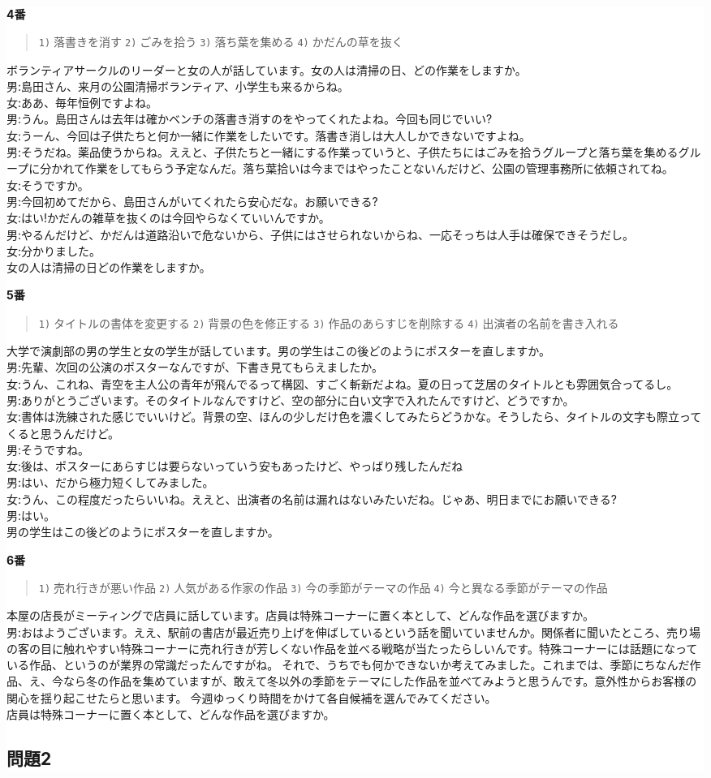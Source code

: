 **4番**

> `1)` 落書きを消す
> `2)` ごみを拾う
> `3)` 落ち葉を集める
> `4)` かだんの草を抜く

ボランティアサークルのリーダーと女の人が話しています。女の人は清掃の日、どの作業をしますか。  
男:島田さん、来月の公園清掃ボランティア、小学生も来るからね。  
女:ああ、毎年恒例ですよね。  
男:うん。島田さんは去年は確かベンチの落書き消すのをやってくれたよね。今回も同じでいい?  
女:うーん、今回は子供たちと何か一緒に作業をしたいです。落書き消しは大人しかできないですよね。  
男:そうだね。薬品使うからね。ええと、子供たちと一緒にする作業っていうと、子供たちにはごみを拾うグループと落ち葉を集めるグループに分かれて作業をしてもらう予定なんだ。落ち葉拾いは今まではやったことないんだけど、公園の管理事務所に依頼されてね。  
女:そうですか。  
男:今回初めてだから、島田さんがいてくれたら安心だな。お願いできる?  
女:はい!かだんの雑草を抜くのは今回やらなくていいんですか。  
男:やるんだけど、かだんは道路沿いで危ないから、子供にはさせられないからね、一応そっちは人手は確保できそうだし。  
女:分かりました。  
女の人は清掃の日どの作業をしますか。

**5番**

> `1)` タイトルの書体を変更する
> `2)` 背景の色を修正する
> `3)` 作品のあらすじを削除する
> `4)` 出演者の名前を書き入れる

大学で演劇部の男の学生と女の学生が話しています。男の学生はこの後どのようにポスターを直しますか。  
男:先輩、次回の公演のポスターなんですが、下書き見てもらえましたか。  
女:うん、これね、青空を主人公の青年が飛んでるって構図、すごく斬新だよね。夏の日って芝居のタイトルとも雰囲気合ってるし。  
男:ありがとうございます。そのタイトルなんですけど、空の部分に白い文字で入れたんですけど、どうですか。  
女:書体は洗練された感じでいいけど。背景の空、ほんの少しだけ色を濃くしてみたらどうかな。そうしたら、タイトルの文字も際立ってくると思うんだけど。  
男:そうですね。  
女:後は、ポスターにあらすじは要らないっていう安もあったけど、やっばり残したんだね  
男:はい、だから極力短くしてみました。  
女:うん、この程度だったらいいね。ええと、出演者の名前は漏れはないみたいだね。じゃあ、明日までにお願いできる?  
男:はい。  
男の学生はこの後どのようにポスターを直しますか。

**6番**

> `1)` 売れ行きが悪い作品
> `2)` 人気がある作家の作品
> `3)` 今の季節がテーマの作品
> `4)` 今と異なる季節がテーマの作品

本屋の店長がミーティングで店員に話しています。店員は特殊コーナーに置く本として、どんな作品を選びますか。  
男:おはようございます。ええ、駅前の書店が最近売り上げを伸ばしているという話を聞いていませんか。関係者に聞いたところ、売り場 の客の目に触れやすい特殊コーナーに売れ行きが芳しくない作品を並べる戦略が当たったらしいんです。特殊コーナーには話題になっている作品、というのが業界の常識だったんですがね。 それで、うちでも何かできないか考えてみました。これまでは、季節にちなんだ作品、え、今なら冬の作品を集めていますが、敢えて冬以外の季節をテーマにした作品を並べてみようと思うんです。意外性からお客様の関心を揺り起こせたらと思います。 今週ゆっくり時間をかけて各自候補を選んでみてください。  
店員は特殊コーナーに置く本として、どんな作品を選びますか。

## 問題2
